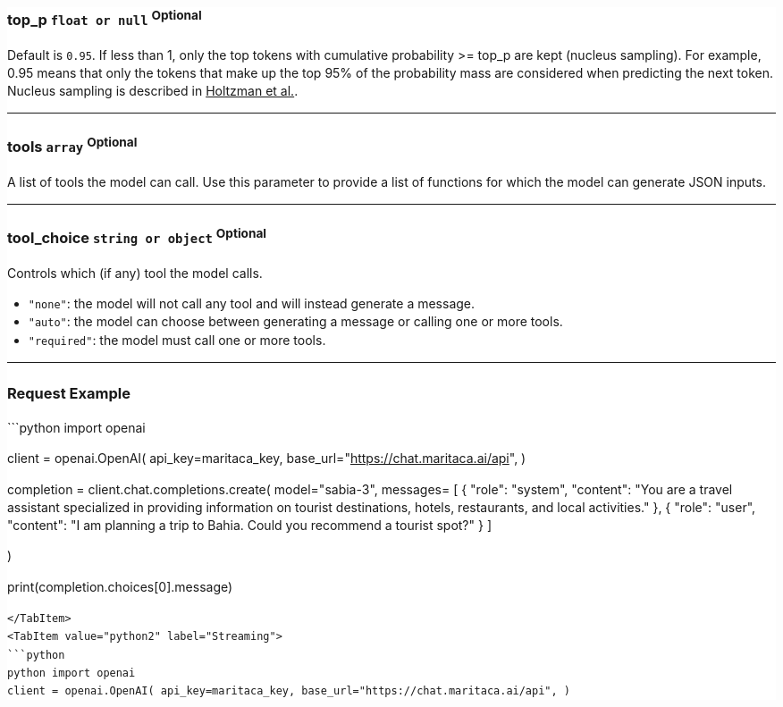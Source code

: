 ### top_p `float or null` <sup class="sup-opcional">Optional</sup>
Default is `0.95`. If less than 1, only the top tokens with cumulative probability >= top_p are kept (nucleus sampling). For example, 0.95 means that only the tokens that make up the top 95% of the probability mass are considered when predicting the next token. Nucleus sampling is described in [Holtzman et al.](http://arxiv.org/abs/1904.09751).

---
### tools `array` <sup class="sup-opcional">Optional</sup>
A list of tools the model can call. Use this parameter to provide a list of functions for which the model can generate JSON inputs.

---
### tool_choice `string or object` <sup class="sup-opcional">Optional</sup>
Controls which (if any) tool the model calls.
  - `"none"`: the model will not call any tool and will instead generate a message.
  - `"auto"`: the model can choose between generating a message or calling one or more tools.
  - `"required"`: the model must call one or more tools.
  
---
</div>

<div class="container-direita" style={{ overflowY: 'auto', whiteSpace: 'nowrap', position: 'sticky', top: '0' }}>

### Request Example

<Tabs>
<TabItem value="python" label="Default" default>
```python
import openai

client = openai.OpenAI(
        api_key=maritaca_key,
        base_url="https://chat.maritaca.ai/api",
    )


completion = client.chat.completions.create(
  model="sabia-3",
  messages= [
    {
      "role": "system",
      "content": "You are a travel assistant specialized in providing information on tourist destinations, hotels, restaurants, and local activities."
    },
    {
      "role": "user",
      "content": "I am planning a trip to Bahia. Could you recommend a tourist spot?"
    }
  ]

)

print(completion.choices[0].message)

```
</TabItem>
<TabItem value="python2" label="Streaming">
```python
python import openai
client = openai.OpenAI( api_key=maritaca_key, base_url="https://chat.maritaca.ai/api", )
```